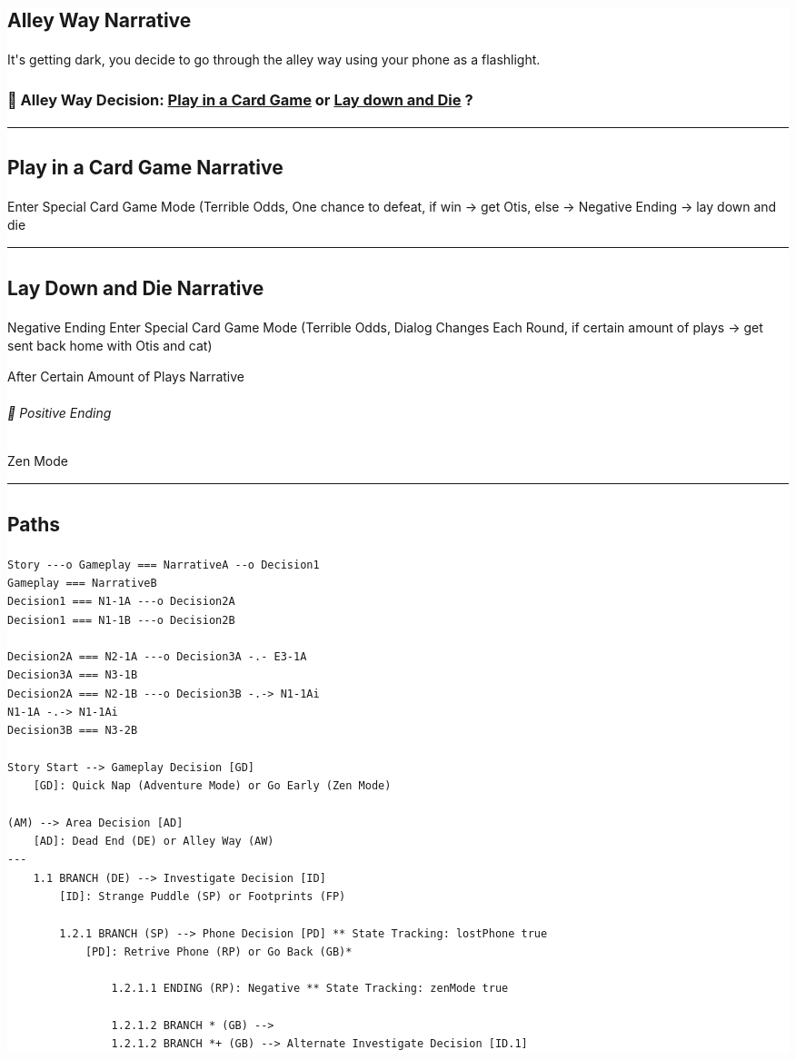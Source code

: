 ## Alley Way Narrative
It's getting dark, you decide to go through the alley way using your phone as a flashlight.

### 🔶 Alley Way Decision: [Play in a Card Game](#play-in-a-card-game-narrative) or [Lay down and Die](#lay-down-and-die-narrative) ?

---
## Play in a Card Game Narrative
Enter Special Card Game Mode (Terrible Odds, One chance to defeat, if win -> get Otis, else -> Negative Ending -> lay down and die

---
## Lay Down and Die Narrative
Negative Ending
Enter Special Card Game Mode (Terrible Odds, Dialog Changes Each Round, if certain amount of plays -> get sent back home with Otis and cat)

After Certain Amount of Plays Narrative
###### 🔵 Positive Ending
Zen Mode

---
## Paths
    Story ---o Gameplay === NarrativeA --o Decision1
    Gameplay === NarrativeB
    Decision1 === N1-1A ---o Decision2A
    Decision1 === N1-1B ---o Decision2B

    Decision2A === N2-1A ---o Decision3A -.- E3-1A
    Decision3A === N3-1B
    Decision2A === N2-1B ---o Decision3B -.-> N1-1Ai
    N1-1A -.-> N1-1Ai
    Decision3B === N3-2B

    Story Start --> Gameplay Decision [GD]
        [GD]: Quick Nap (Adventure Mode) or Go Early (Zen Mode)

    (AM) --> Area Decision [AD]
        [AD]: Dead End (DE) or Alley Way (AW)
    ---
        1.1 BRANCH (DE) --> Investigate Decision [ID]
            [ID]: Strange Puddle (SP) or Footprints (FP)

            1.2.1 BRANCH (SP) --> Phone Decision [PD] ** State Tracking: lostPhone true
                [PD]: Retrive Phone (RP) or Go Back (GB)*

                    1.2.1.1 ENDING (RP): Negative ** State Tracking: zenMode true

                    1.2.1.2 BRANCH * (GB) --> 
                    1.2.1.2 BRANCH *+ (GB) --> Alternate Investigate Decision [ID.1]
